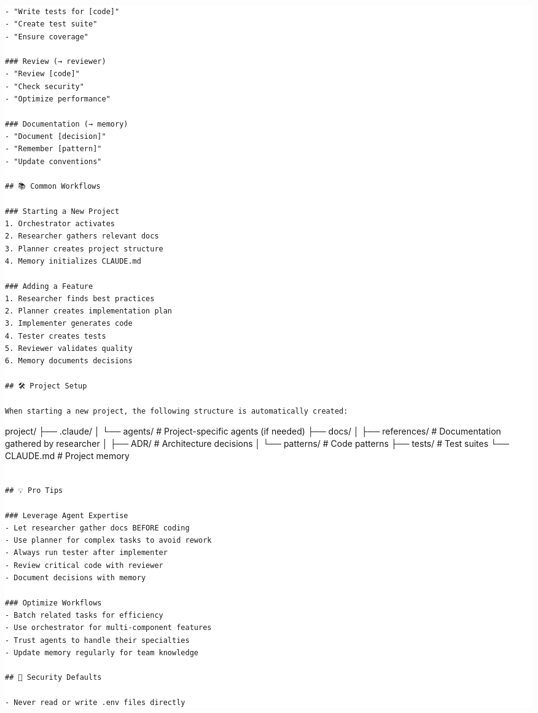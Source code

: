 ```
- "Write tests for [code]"
- "Create test suite"
- "Ensure coverage"

### Review (→ reviewer)
- "Review [code]"
- "Check security"
- "Optimize performance"

### Documentation (→ memory)
- "Document [decision]"
- "Remember [pattern]"
- "Update conventions"

## 📚 Common Workflows

### Starting a New Project
1. Orchestrator activates
2. Researcher gathers relevant docs
3. Planner creates project structure
4. Memory initializes CLAUDE.md

### Adding a Feature
1. Researcher finds best practices
2. Planner creates implementation plan
3. Implementer generates code
4. Tester creates tests
5. Reviewer validates quality
6. Memory documents decisions

## 🛠️ Project Setup

When starting a new project, the following structure is automatically created:
```
project/
├── .claude/
│   └── agents/          # Project-specific agents (if needed)
├── docs/
│   ├── references/      # Documentation gathered by researcher
│   ├── ADR/            # Architecture decisions
│   └── patterns/       # Code patterns
├── tests/              # Test suites
└── CLAUDE.md           # Project memory
```

## 💡 Pro Tips

### Leverage Agent Expertise
- Let researcher gather docs BEFORE coding
- Use planner for complex tasks to avoid rework
- Always run tester after implementer
- Review critical code with reviewer
- Document decisions with memory

### Optimize Workflows
- Batch related tasks for efficiency
- Use orchestrator for multi-component features
- Trust agents to handle their specialties
- Update memory regularly for team knowledge

## 🔐 Security Defaults

- Never read or write .env files directly
```